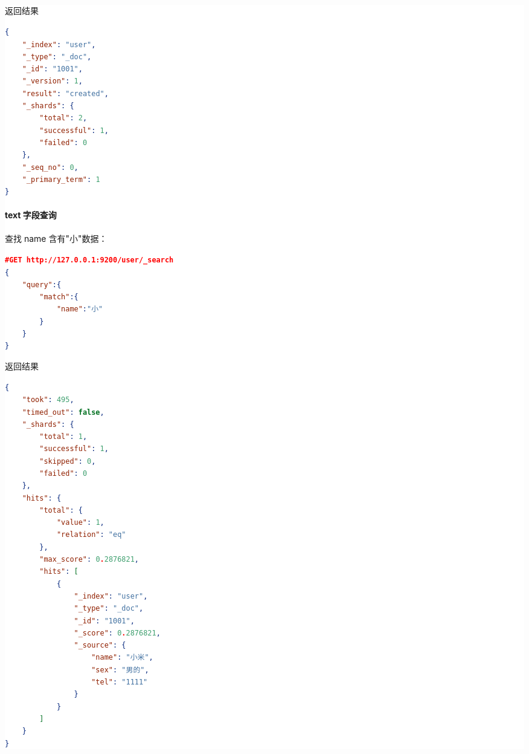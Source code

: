 返回结果

```json
{
    "_index": "user",
    "_type": "_doc",
    "_id": "1001",
    "_version": 1,
    "result": "created",
    "_shards": {
        "total": 2,
        "successful": 1,
        "failed": 0
    },
    "_seq_no": 0,
    "_primary_term": 1
}
```

#### text 字段查询

查找 name 含有"小"数据：

```json
#GET http://127.0.0.1:9200/user/_search
{
	"query":{
		"match":{
			"name":"小"
		}
	}
}
```

返回结果

```json
{
    "took": 495,
    "timed_out": false,
    "_shards": {
        "total": 1,
        "successful": 1,
        "skipped": 0,
        "failed": 0
    },
    "hits": {
        "total": {
            "value": 1,
            "relation": "eq"
        },
        "max_score": 0.2876821,
        "hits": [
            {
                "_index": "user",
                "_type": "_doc",
                "_id": "1001",
                "_score": 0.2876821,
                "_source": {
                    "name": "小米",
                    "sex": "男的",
                    "tel": "1111"
                }
            }
        ]
    }
}
```
